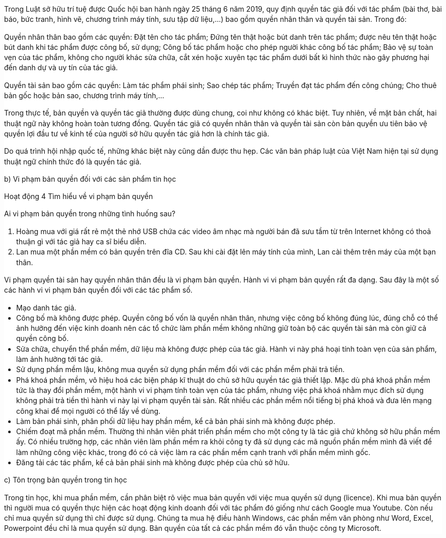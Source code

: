 Trong Luật sở hữu trí tuệ được Quốc hội ban hành ngày 25 tháng 6 năm 2019, quy định quyền tác giả đối với tác phẩm (bài thơ, bài báo, bức tranh, hình vẽ, chương trình máy tính, sưu tập dữ liệu,...) bao gồm quyền nhân thân và quyền tài sản. Trong đó:

Quyền nhân thân bao gồm các quyền: Đặt tên cho tác phẩm; Đứng tên thật hoặc bút danh trên tác phẩm; được nêu tên thật hoặc bút danh khi tác phẩm được công bố, sử dụng; Công bố tác phẩm hoặc cho phép người khác công bố tác phẩm; Bảo vệ sự toàn vẹn của tác phẩm, không cho người khác sửa chữa, cắt xén hoặc xuyên tạc tác phẩm dưới bất kì hình thức nào gây phương hại đến danh dự và uy tín của tác giả.

Quyền tài sản bao gồm các quyền: Làm tác phẩm phái sinh; Sao chép tác phẩm; Truyền đạt tác phẩm đến công chúng; Cho thuê bản gốc hoặc bản sao, chương trình máy tính,...

Trong thực tế, bản quyền và quyền tác giả thường được dùng chung, coi như không có khác biệt. Tuy nhiên, về mặt bản chất, hai thuật ngữ này không hoàn toàn tương đồng. Quyền tác giả có quyền nhân thân và quyền tài sản còn bản quyền ưu tiên bảo vệ quyền lợi đầu tư về kinh tế của người sở hữu quyền tác giả hơn là chính tác giả.

Do quá trình hội nhập quốc tế, những khác biệt này cũng dần được thu hẹp. Các văn bản pháp luật của Việt Nam hiện tại sử dụng thuật ngữ chính thức đó là quyền tác giả.

b) Vi phạm bản quyền đối với các sản phẩm tin học

Hoạt động 4 Tìm hiểu về vi phạm bản quyền

Ai vi phạm bản quyền trong những tình huống sau?

1. Hoàng mua với giá rất rẻ một thẻ nhớ USB chứa các video âm nhạc mà người bán đã sưu tầm từ trên Internet không có thoả thuận gì với tác giả hay ca sĩ biểu diễn.
2. Lan mua một phần mềm có bản quyền trên đĩa CD. Sau khi cài đặt lên máy tính của mình, Lan cài thêm trên máy của một bạn thân.

Vi phạm quyền tài sản hay quyền nhân thân đều là vi phạm bản quyền. Hành vi vi phạm bản quyền rất đa dạng. Sau đây là một số các hành vi vi phạm bản quyền đối với các tác phẩm số.
- Mạo danh tác giả.
- Công bố mà không được phép. Quyền công bố vốn là quyền nhân thân, nhưng việc công bố không đúng lúc, đúng chỗ có thể ảnh hưởng đến việc kinh doanh nên các tổ chức làm phần mềm không những giữ toàn bộ các quyền tài sản mà còn giữ cả quyền công bố.
- Sửa chữa, chuyển thể phần mềm, dữ liệu mà không được phép của tác giả. Hành vi này phá hoại tính toàn vẹn của sản phẩm, làm ảnh hưởng tới tác giả.
- Sử dụng phần mềm lậu, không mua quyền sử dụng phần mềm đối với các phần mềm phải trả tiền.
- Phá khoá phần mềm, vô hiệu hoá các biện pháp kĩ thuật do chủ sở hữu quyền tác giả thiết lập. Mặc dù phá khoá phần mềm tức là thay đổi phần mềm, một hành vi vi phạm tính toàn vẹn của tác phẩm, nhưng việc phá khoá nhằm mục đích sử dụng không phải trả tiền thì hành vi này lại vi phạm quyền tài sản. Rất nhiều các phần mềm nổi tiếng bị phá khoá và đưa lên mạng công khai để mọi người có thể lấy về dùng.
- Làm bản phái sinh, phân phối dữ liệu hay phần mềm, kể cả bản phái sinh mà không được phép.
- Chiếm đoạt mã phần mềm. Thường thì nhân viên phát triển phần mềm cho một công ty là tác giả chứ không sở hữu phần mềm ấy. Có nhiều trường hợp, các nhân viên làm phần mềm ra khỏi công ty đã sử dụng các mã nguồn phần mềm mình đã viết để làm những công việc khác, trong đó có cả việc làm ra các phần mềm cạnh tranh với phần mềm mình gốc.
- Đăng tải các tác phẩm, kể cả bản phái sinh mà không được phép của chủ sở hữu.

c) Tôn trọng bản quyền trong tin học

Trong tin học, khi mua phần mềm, cần phân biệt rõ việc mua bản quyền với việc mua quyền sử dụng (licence). Khi mua bản quyền thì người mua có quyền thực hiện các hoạt động kinh doanh đối với tác phẩm đó giống như cách Google mua Youtube. Còn nếu chỉ mua quyền sử dụng thì chỉ được sử dụng. Chúng ta mua hệ điều hành Windows, các phần mềm văn phòng như Word, Excel, Powerpoint đều chỉ là mua quyền sử dụng. Bản quyền của tất cả các phần mềm đó vẫn thuộc công ty Microsoft.

